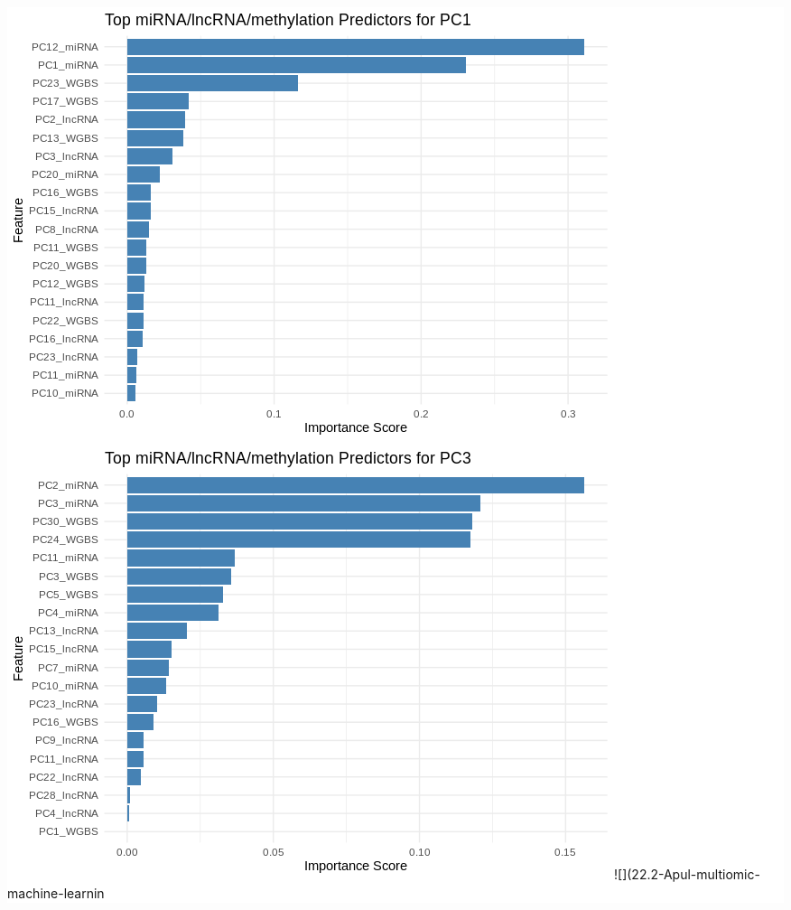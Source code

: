 ![](22.2-Apul-multiomic-machine-learning_files/figure-gfm/unnamed-chunk-73-1.png)![](22.2-Apul-multiomic-machine-learning_files/figure-gfm/unnamed-chunk-73-2.png)![](22.2-Apul-multiomic-machine-learnin